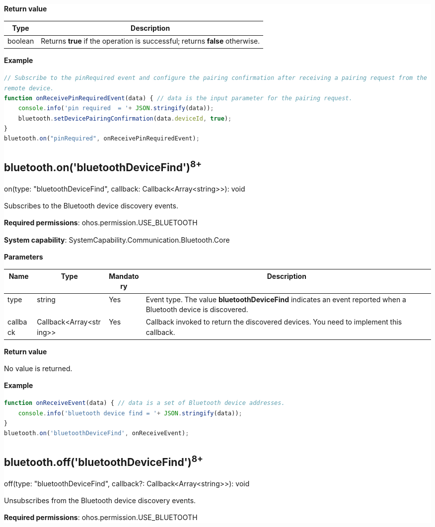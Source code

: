 **Return value**

| Type     | Description                          |
| ------- | ---------------------------- |
| boolean | Returns **true** if the operation is successful; returns **false** otherwise.|

**Example**

```js
// Subscribe to the pinRequired event and configure the pairing confirmation after receiving a pairing request from the remote device.
function onReceivePinRequiredEvent(data) { // data is the input parameter for the pairing request.
    console.info('pin required  = '+ JSON.stringify(data));
    bluetooth.setDevicePairingConfirmation(data.deviceId, true);
}
bluetooth.on("pinRequired", onReceivePinRequiredEvent);
```


## bluetooth.on('bluetoothDeviceFind')<sup>8+</sup>

on(type: "bluetoothDeviceFind", callback: Callback&lt;Array&lt;string&gt;&gt;): void

Subscribes to the Bluetooth device discovery events.

**Required permissions**: ohos.permission.USE_BLUETOOTH

**System capability**: SystemCapability.Communication.Bluetooth.Core

**Parameters**

| Name     | Type                                 | Mandatory  | Description                                    |
| -------- | ----------------------------------- | ---- | -------------------------------------- |
| type     | string                              | Yes   | Event type. The value **bluetoothDeviceFind** indicates an event reported when a Bluetooth device is discovered.|
| callback | Callback&lt;Array&lt;string&gt;&gt; | Yes   | Callback invoked to return the discovered devices. You need to implement this callback.   |

**Return value**

No value is returned.

**Example**

```js
function onReceiveEvent(data) { // data is a set of Bluetooth device addresses.
    console.info('bluetooth device find = '+ JSON.stringify(data));
}
bluetooth.on('bluetoothDeviceFind', onReceiveEvent);
```


## bluetooth.off('bluetoothDeviceFind')<sup>8+</sup>

off(type: "bluetoothDeviceFind", callback?: Callback&lt;Array&lt;string&gt;&gt;): void

Unsubscribes from the Bluetooth device discovery events.

**Required permissions**: ohos.permission.USE_BLUETOOTH
